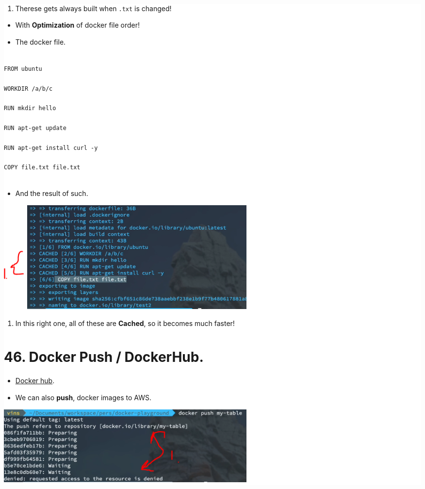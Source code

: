 1. Therese gets always built when `.txt` is changed!

- With **Optimization** of docker file order!

- The docker file.

```

FROM ubuntu

WORKDIR /a/b/c

RUN mkdir hello

RUN apt-get update

RUN apt-get install curl -y

COPY file.txt file.txt


```

- And the result of such.

<img src="rightWayOfArranging.PNG"  alt="alt text" width="500"/>

1. In this right one, all of these are **Cached**, so it becomes much faster!

# 46. Docker Push / DockerHub.

- [Docker hub](https://hub.docker.com/).

- We can also **push**, docker images to AWS.

<img src="dockerPush.PNG"  alt="alt text" width="500"/>
